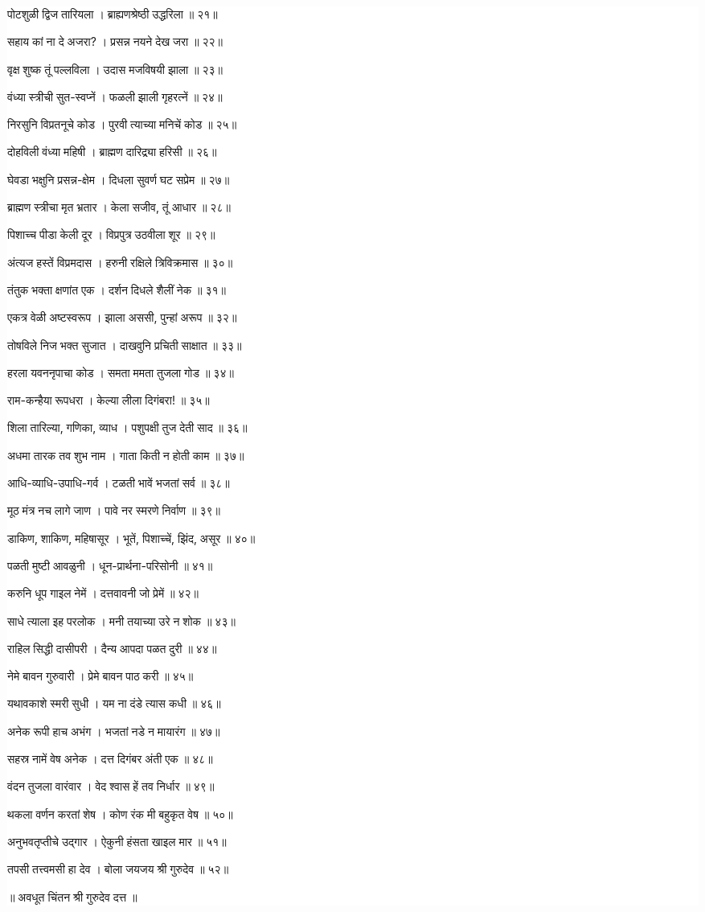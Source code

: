 पोटशुळी द्विज तारियला । ब्राह्यणश्रेष्ठी उद्धरिला ॥ २१॥  
  
सहाय कां ना दे अजरा? । प्रसन्न नयने देख जरा ॥ २२॥  
  
वृक्ष शुष्क तूं पल्लविला । उदास मजविषयी झाला ॥ २३॥  
  
वंध्या स्त्रीची सुत-स्वप्नें । फळली झाली गृहरत्नें ॥ २४॥  
  
निरसुनि विप्रतनूचे कोड । पुरवी त्याच्या मनिचें कोड ॥ २५॥  
  
दोहविली वंध्या महिषी । ब्राह्मण दारिद्र्या हरिसी ॥ २६॥  
  
घेवडा भक्षुनि प्रसन्न-क्षेम । दिधला सुवर्ण घट सप्रेम ॥ २७॥  
  
ब्राह्मण स्त्रीचा मृत भ्रतार । केला सजीव, तूं आधार ॥ २८॥  
  
पिशाच्च पीडा केली दूर । विप्रपुत्र उठवीला शूर ॥ २९॥  
  
अंत्यज हस्तें विप्रमदास । हरुनी रक्षिले त्रिविक्रमास ॥ ३०॥  
  
तंतुक भक्ता क्षणांत एक । दर्शन दिधले शैलीं नेक ॥ ३१॥  
  
एकत्र वेळी अष्टस्वरूप । झाला अससी, पुन्हां अरूप ॥ ३२॥  
  
तोषविले निज भक्त सुजात । दाखवुनि प्रचिती साक्षात ॥ ३३॥  
  
हरला यवननृपाचा कोड । समता ममता तुजला गोड ॥ ३४॥  
  
राम-कन्हैया रूपधरा । केल्या लीला दिगंबरा! ॥ ३५॥  
  
शिला तारिल्या, गणिका, व्याध । पशुपक्षी तुज देती साद ॥ ३६॥  
  
अधमा तारक तव शुभ नाम । गाता किती न होती काम ॥ ३७॥  
  
आधि-व्याधि-उपाधि-गर्व । टळती भावें भजतां सर्व ॥ ३८॥  
  
मूठ मंत्र नच लागे जाण । पावे नर स्मरणे निर्वाण ॥ ३९॥  
  
डाकिण, शाकिण, महिषासूर । भूतें, पिशाच्चें, झिंद, असूर ॥ ४०॥  
  
पळती मुष्टी आवळुनी । धून-प्रार्थना-परिसोनी ॥ ४१॥  
  
करुनि धूप गाइल नेमें । दत्तवावनी जो प्रेमें ॥ ४२॥  
  
साधे त्याला इह परलोक । मनी तयाच्या उरे न शोक ॥ ४३॥  
  
राहिल सिद्धी दासीपरी । दैन्य आपदा पळत दुरी ॥ ४४॥  
  
नेमे बावन गुरुवारी । प्रेमे बावन पाठ करी ॥ ४५॥  
  
यथावकाशे स्मरी सुधी । यम ना दंडे त्यास कधी ॥ ४६॥  
  
अनेक रूपी हाच अभंग । भजतां नडे न मायारंग ॥ ४७॥  
  
सहस्र नामें वेष अनेक । दत्त दिगंबर अंती एक ॥ ४८॥  
  
वंदन तुजला वारंवार । वेद श्वास हें तव निर्धार ॥ ४९॥  
  
थकला वर्णन करतां शेष । कोण रंक मी बहुकृत वेष ॥ ५०॥  
  
अनुभवतृप्तीचे उद्गार । ऐकुनी हंसता खाइल मार ॥ ५१॥  
  
तपसी तत्त्वमसी हा देव । बोला जयजय श्री गुरुदेव ॥ ५२॥  
  
॥ अवधूत चिंतन श्री गुरुदेव दत्त ॥  
  
